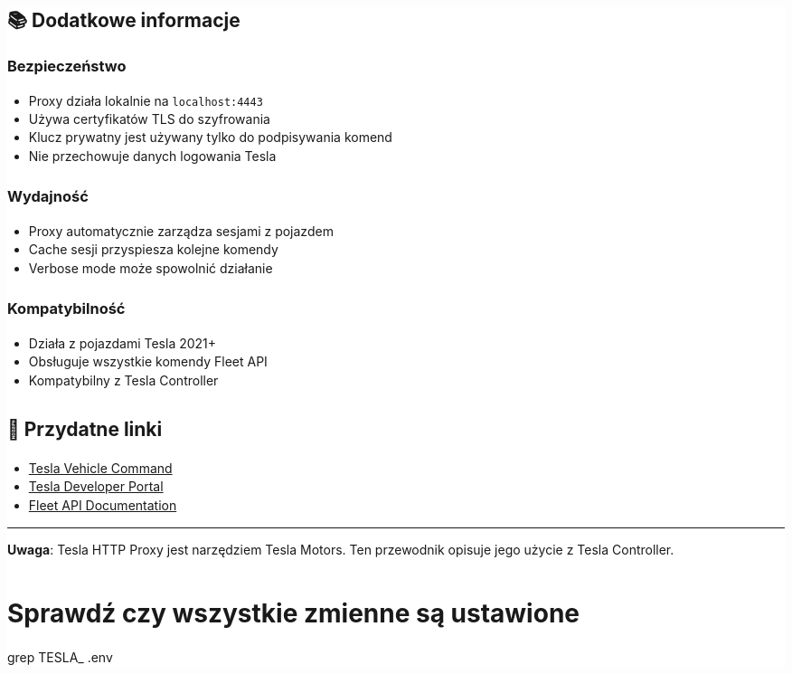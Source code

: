 ## 📚 Dodatkowe informacje

### Bezpieczeństwo
- Proxy działa lokalnie na `localhost:4443`
- Używa certyfikatów TLS do szyfrowania
- Klucz prywatny jest używany tylko do podpisywania komend
- Nie przechowuje danych logowania Tesla

### Wydajność
- Proxy automatycznie zarządza sesjami z pojazdem
- Cache sesji przyspiesza kolejne komendy
- Verbose mode może spowolnić działanie

### Kompatybilność
- Działa z pojazdami Tesla 2021+
- Obsługuje wszystkie komendy Fleet API
- Kompatybilny z Tesla Controller

## 🔗 Przydatne linki

- [Tesla Vehicle Command](https://github.com/teslamotors/vehicle-command)
- [Tesla Developer Portal](https://developer.tesla.com/)
- [Fleet API Documentation](https://developer.tesla.com/docs/fleet-api)

---

**Uwaga**: Tesla HTTP Proxy jest narzędziem Tesla Motors. Ten przewodnik opisuje jego użycie z Tesla Controller. 

# Sprawdź czy wszystkie zmienne są ustawione
grep TESLA_ .env 